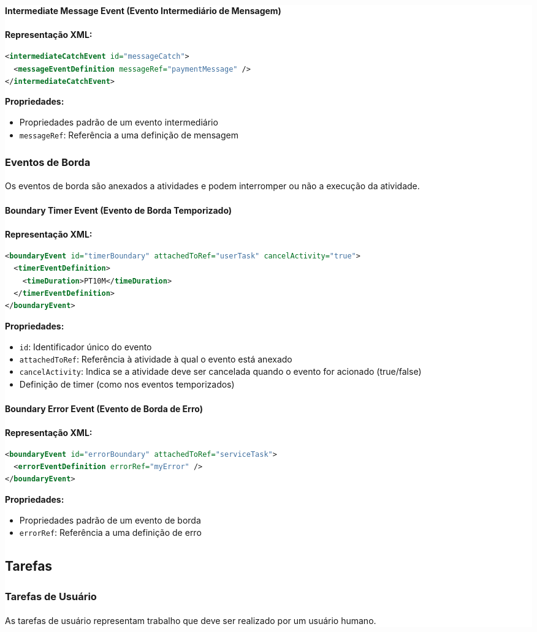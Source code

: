 #### Intermediate Message Event (Evento Intermediário de Mensagem)

**Representação XML:**
```xml
<intermediateCatchEvent id="messageCatch">
  <messageEventDefinition messageRef="paymentMessage" />
</intermediateCatchEvent>
```

**Propriedades:**
- Propriedades padrão de um evento intermediário
- `messageRef`: Referência a uma definição de mensagem

### Eventos de Borda

Os eventos de borda são anexados a atividades e podem interromper ou não a execução da atividade.

#### Boundary Timer Event (Evento de Borda Temporizado)

**Representação XML:**
```xml
<boundaryEvent id="timerBoundary" attachedToRef="userTask" cancelActivity="true">
  <timerEventDefinition>
    <timeDuration>PT10M</timeDuration>
  </timerEventDefinition>
</boundaryEvent>
```

**Propriedades:**
- `id`: Identificador único do evento
- `attachedToRef`: Referência à atividade à qual o evento está anexado
- `cancelActivity`: Indica se a atividade deve ser cancelada quando o evento for acionado (true/false)
- Definição de timer (como nos eventos temporizados)

#### Boundary Error Event (Evento de Borda de Erro)

**Representação XML:**
```xml
<boundaryEvent id="errorBoundary" attachedToRef="serviceTask">
  <errorEventDefinition errorRef="myError" />
</boundaryEvent>
```

**Propriedades:**
- Propriedades padrão de um evento de borda
- `errorRef`: Referência a uma definição de erro

## Tarefas

### Tarefas de Usuário

As tarefas de usuário representam trabalho que deve ser realizado por um usuário humano.
